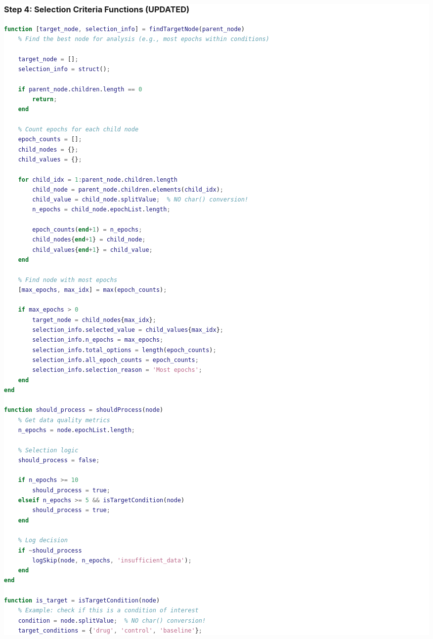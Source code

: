 ### Step 4: Selection Criteria Functions (UPDATED)
```matlab
function [target_node, selection_info] = findTargetNode(parent_node)
    % Find the best node for analysis (e.g., most epochs within conditions)
    
    target_node = [];
    selection_info = struct();
    
    if parent_node.children.length == 0
        return;
    end
    
    % Count epochs for each child node
    epoch_counts = [];
    child_nodes = {};
    child_values = {};
    
    for child_idx = 1:parent_node.children.length
        child_node = parent_node.children.elements(child_idx);
        child_value = child_node.splitValue;  % NO char() conversion!
        n_epochs = child_node.epochList.length;
        
        epoch_counts(end+1) = n_epochs;
        child_nodes{end+1} = child_node;
        child_values{end+1} = child_value;
    end
    
    % Find node with most epochs
    [max_epochs, max_idx] = max(epoch_counts);
    
    if max_epochs > 0
        target_node = child_nodes{max_idx};
        selection_info.selected_value = child_values{max_idx};
        selection_info.n_epochs = max_epochs;
        selection_info.total_options = length(epoch_counts);
        selection_info.all_epoch_counts = epoch_counts;
        selection_info.selection_reason = 'Most epochs';
    end
end

function should_process = shouldProcess(node)
    % Get data quality metrics
    n_epochs = node.epochList.length;
    
    % Selection logic
    should_process = false;
    
    if n_epochs >= 10
        should_process = true;
    elseif n_epochs >= 5 && isTargetCondition(node)
        should_process = true;
    end
    
    % Log decision
    if ~should_process
        logSkip(node, n_epochs, 'insufficient_data');
    end
end

function is_target = isTargetCondition(node)
    % Example: check if this is a condition of interest
    condition = node.splitValue;  % NO char() conversion!
    target_conditions = {'drug', 'control', 'baseline'};
```